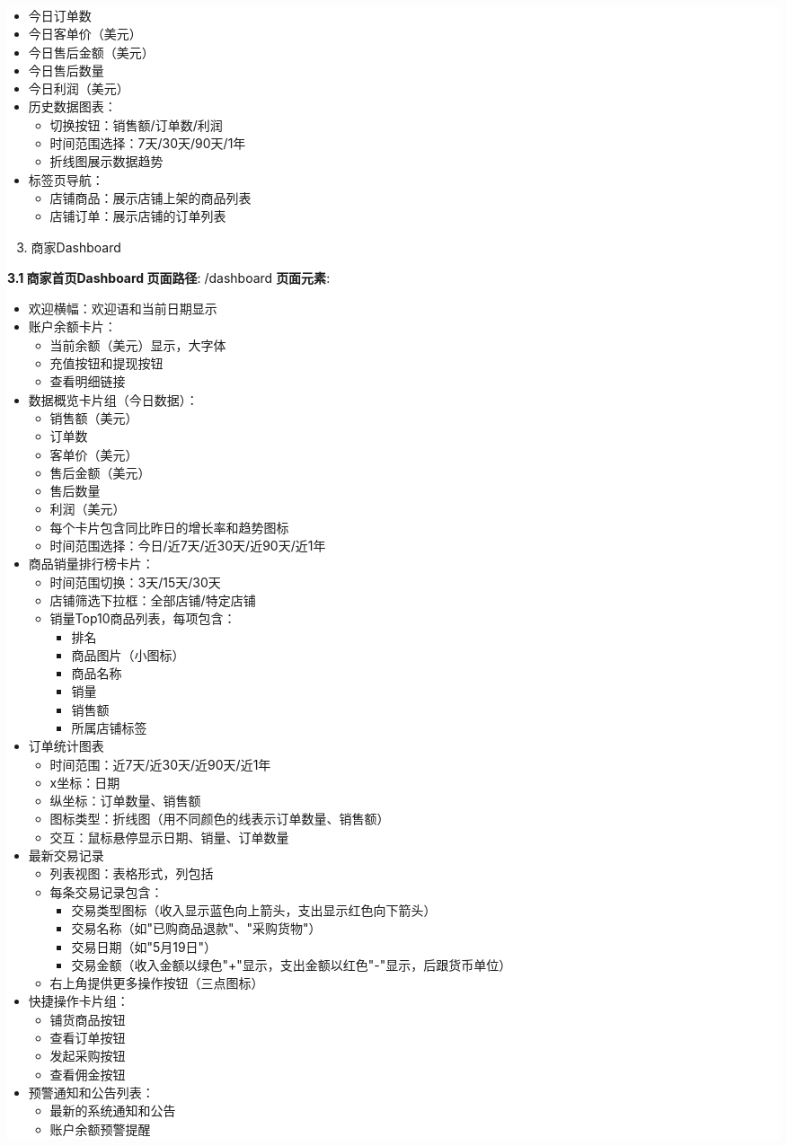  * 今日订单数
  * 今日客单价（美元）
  * 今日售后金额（美元）
  * 今日售后数量
  * 今日利润（美元）
* 历史数据图表：
  * 切换按钮：销售额/订单数/利润
  * 时间范围选择：7天/30天/90天/1年
  * 折线图展示数据趋势
* 标签页导航：
  * 店铺商品：展示店铺上架的商品列表
  * 店铺订单：展示店铺的订单列表

⠀3. 商家Dashboard

**3.1 商家首页Dashboard
页面路径**: /dashboard
**页面元素**:
* 欢迎横幅：欢迎语和当前日期显示
* 账户余额卡片：
  * 当前余额（美元）显示，大字体
  * 充值按钮和提现按钮
  * 查看明细链接
* 数据概览卡片组（今日数据）：
  * 销售额（美元）
  * 订单数
  * 客单价（美元）
  * 售后金额（美元）
  * 售后数量
  * 利润（美元）
  * 每个卡片包含同比昨日的增长率和趋势图标
  * 时间范围选择：今日/近7天/近30天/近90天/近1年
* 商品销量排行榜卡片：
  * 时间范围切换：3天/15天/30天
  * 店铺筛选下拉框：全部店铺/特定店铺
  * 销量Top10商品列表，每项包含：
    * 排名
    * 商品图片（小图标）
    * 商品名称
    * 销量
    * 销售额
    * 所属店铺标签
* 订单统计图表
  * 时间范围：近7天/近30天/近90天/近1年
  * x坐标：日期
  * 纵坐标：订单数量、销售额
  * 图标类型：折线图（用不同颜色的线表示订单数量、销售额）
  * 交互：鼠标悬停显示日期、销量、订单数量
* 最新交易记录
  * 列表视图：表格形式，列包括
  * 每条交易记录包含：
    * 交易类型图标（收入显示蓝色向上箭头，支出显示红色向下箭头）
    * 交易名称（如"已购商品退款"、"采购货物"）
    * 交易日期（如"5月19日"）
    * 交易金额（收入金额以绿色"+"显示，支出金额以红色"-"显示，后跟货币单位）
  * 右上角提供更多操作按钮（三点图标）
* 快捷操作卡片组：
  * 铺货商品按钮
  * 查看订单按钮
  * 发起采购按钮
  * 查看佣金按钮
* 预警通知和公告列表：
  * 最新的系统通知和公告
  * 账户余额预警提醒
